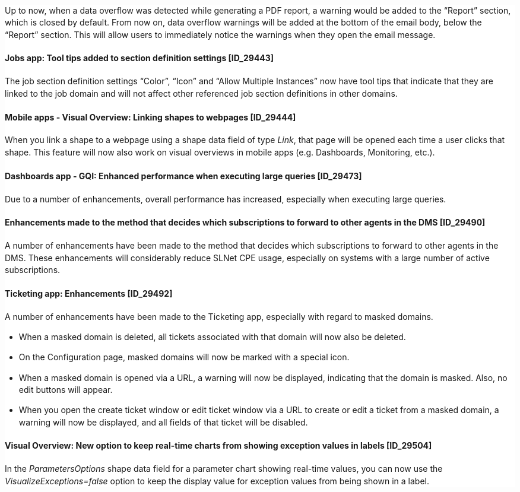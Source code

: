 Up to now, when a data overflow was detected while generating a PDF report, a warning would be added to the “Report” section, which is closed by default. From now on, data overflow warnings will be added at the bottom of the email body, below the “Report” section. This will allow users to immediately notice the warnings when they open the email message.

#### Jobs app: Tool tips added to section definition settings \[ID_29443\]

The job section definition settings “Color”, “Icon” and “Allow Multiple Instances” now have tool tips that indicate that they are linked to the job domain and will not affect other referenced job section definitions in other domains.

#### Mobile apps - Visual Overview: Linking shapes to webpages \[ID_29444\]

When you link a shape to a webpage using a shape data field of type *Link*, that page will be opened each time a user clicks that shape. This feature will now also work on visual overviews in mobile apps (e.g. Dashboards, Monitoring, etc.).

#### Dashboards app - GQI: Enhanced performance when executing large queries \[ID_29473\]

Due to a number of enhancements, overall performance has increased, especially when executing large queries.

#### Enhancements made to the method that decides which subscriptions to forward to other agents in the DMS \[ID_29490\]

A number of enhancements have been made to the method that decides which subscriptions to forward to other agents in the DMS. These enhancements will considerably reduce SLNet CPE usage, especially on systems with a large number of active subscriptions.

#### Ticketing app: Enhancements \[ID_29492\]

A number of enhancements have been made to the Ticketing app, especially with regard to masked domains.

- When a masked domain is deleted, all tickets associated with that domain will now also be deleted.

- On the Configuration page, masked domains will now be marked with a special icon.

- When a masked domain is opened via a URL, a warning will now be displayed, indicating that the domain is masked. Also, no edit buttons will appear.

- When you open the create ticket window or edit ticket window via a URL to create or edit a ticket from a masked domain, a warning will now be displayed, and all fields of that ticket will be disabled.

#### Visual Overview: New option to keep real-time charts from showing exception values in labels \[ID_29504\]

In the *ParametersOptions* shape data field for a parameter chart showing real-time values, you can now use the *VisualizeExceptions=false* option to keep the display value for exception values from being shown in a label.
